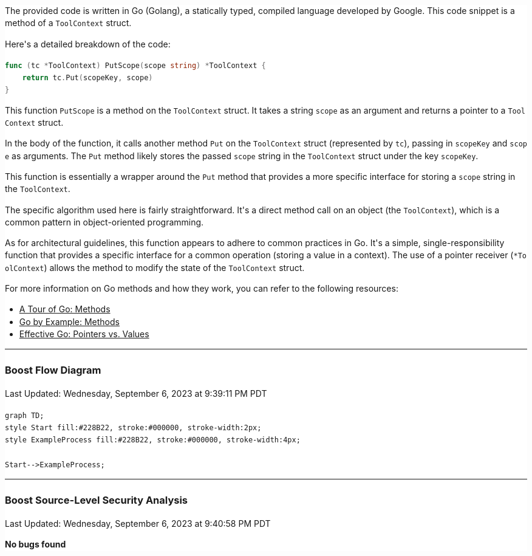 The provided code is written in Go (Golang), a statically typed, compiled language developed by Google. This code snippet is a method of a `ToolContext` struct.

Here's a detailed breakdown of the code:

```go
func (tc *ToolContext) PutScope(scope string) *ToolContext {
	return tc.Put(scopeKey, scope)
}
```

This function `PutScope` is a method on the `ToolContext` struct. It takes a string `scope` as an argument and returns a pointer to a `ToolContext` struct.

In the body of the function, it calls another method `Put` on the `ToolContext` struct (represented by `tc`), passing in `scopeKey` and `scope` as arguments. The `Put` method likely stores the passed `scope` string in the `ToolContext` struct under the key `scopeKey`.

This function is essentially a wrapper around the `Put` method that provides a more specific interface for storing a `scope` string in the `ToolContext`.

The specific algorithm used here is fairly straightforward. It's a direct method call on an object (the `ToolContext`), which is a common pattern in object-oriented programming.

As for architectural guidelines, this function appears to adhere to common practices in Go. It's a simple, single-responsibility function that provides a specific interface for a common operation (storing a value in a context). The use of a pointer receiver (`*ToolContext`) allows the method to modify the state of the `ToolContext` struct.

For more information on Go methods and how they work, you can refer to the following resources:

- [A Tour of Go: Methods](https://tour.golang.org/methods/1)
- [Go by Example: Methods](https://gobyexample.com/methods)
- [Effective Go: Pointers vs. Values](https://golang.org/doc/effective_go#pointers_vs_values)



---

### Boost Flow Diagram

Last Updated: Wednesday, September 6, 2023 at 9:39:11 PM PDT

```mermaid
graph TD;
style Start fill:#228B22, stroke:#000000, stroke-width:2px;
style ExampleProcess fill:#228B22, stroke:#000000, stroke-width:4px;

Start-->ExampleProcess;
```



---

### Boost Source-Level Security Analysis

Last Updated: Wednesday, September 6, 2023 at 9:40:58 PM PDT

**No bugs found**

